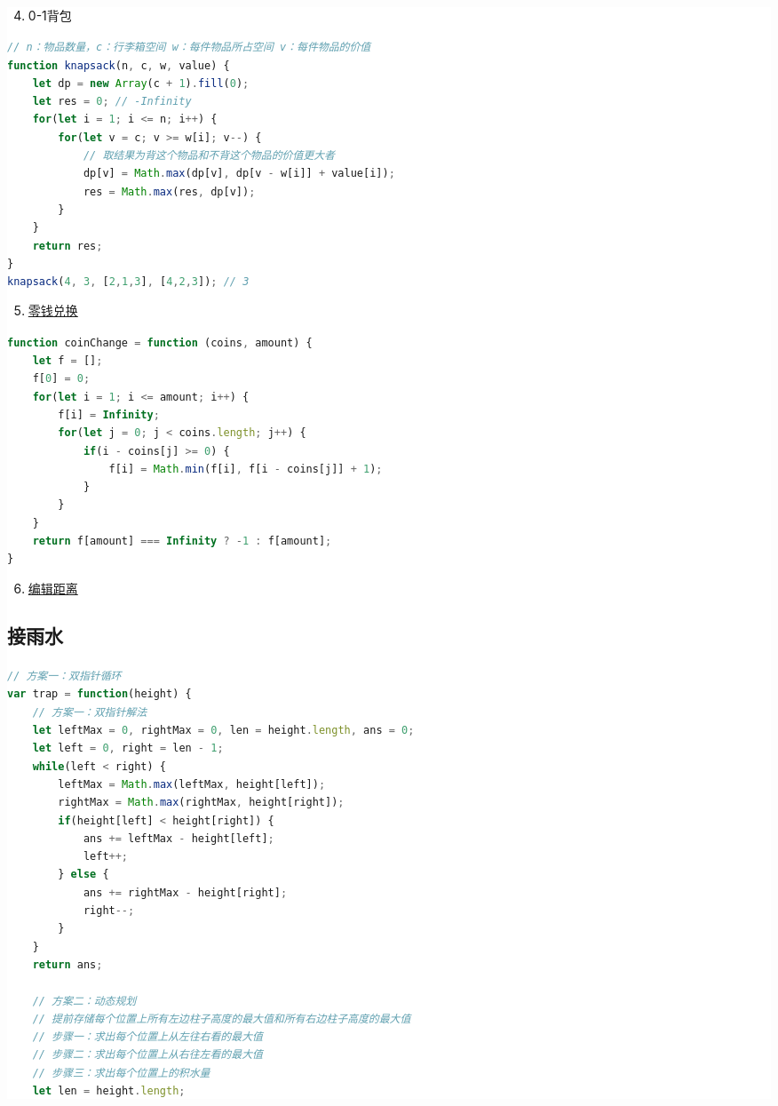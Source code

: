 4. 0-1背包

```js
// n：物品数量，c：行李箱空间 w：每件物品所占空间 v：每件物品的价值
function knapsack(n, c, w, value) {
    let dp = new Array(c + 1).fill(0);
    let res = 0; // -Infinity
    for(let i = 1; i <= n; i++) {
        for(let v = c; v >= w[i]; v--) {
            // 取结果为背这个物品和不背这个物品的价值更大者
            dp[v] = Math.max(dp[v], dp[v - w[i]] + value[i]);
            res = Math.max(res, dp[v]);
        }
    }
    return res;
}
knapsack(4, 3, [2,1,3], [4,2,3]); // 3
```



5. [零钱兑换](https://leetcode.cn/problems/gaM7Ch/)

```js
function coinChange = function (coins, amount) {
    let f = [];
    f[0] = 0;
    for(let i = 1; i <= amount; i++) {
        f[i] = Infinity;
        for(let j = 0; j < coins.length; j++) {
            if(i - coins[j] >= 0) {
                f[i] = Math.min(f[i], f[i - coins[j]] + 1);
            }
        }
    }
    return f[amount] === Infinity ? -1 : f[amount];
}
```
6. [编辑距离]()

## 接雨水

```js
// 方案一：双指针循环
var trap = function(height) {
    // 方案一：双指针解法
    let leftMax = 0, rightMax = 0, len = height.length, ans = 0;
    let left = 0, right = len - 1;
    while(left < right) {
        leftMax = Math.max(leftMax, height[left]);
        rightMax = Math.max(rightMax, height[right]);
        if(height[left] < height[right]) {
            ans += leftMax - height[left];
            left++;
        } else {
            ans += rightMax - height[right];
            right--;
        }
    }
    return ans;

    // 方案二：动态规划
    // 提前存储每个位置上所有左边柱子高度的最大值和所有右边柱子高度的最大值
    // 步骤一：求出每个位置上从左往右看的最大值
    // 步骤二：求出每个位置上从右往左看的最大值
    // 步骤三：求出每个位置上的积水量
    let len = height.length;
```